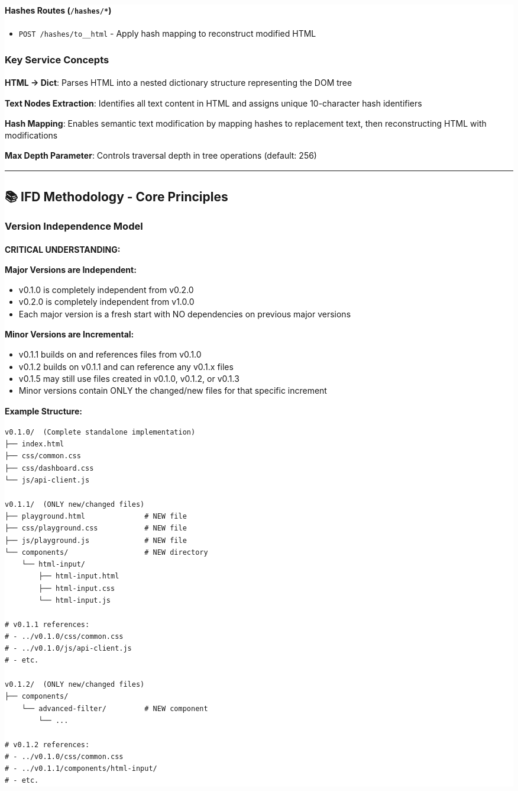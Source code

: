 #### **Hashes Routes** (`/hashes/*`)
- `POST /hashes/to__html` - Apply hash mapping to reconstruct modified HTML

### Key Service Concepts

**HTML → Dict**: Parses HTML into a nested dictionary structure representing the DOM tree

**Text Nodes Extraction**: Identifies all text content in HTML and assigns unique 10-character hash identifiers

**Hash Mapping**: Enables semantic text modification by mapping hashes to replacement text, then reconstructing HTML with modifications

**Max Depth Parameter**: Controls traversal depth in tree operations (default: 256)

---

## 📚 IFD Methodology - Core Principles

### Version Independence Model

**CRITICAL UNDERSTANDING:**

**Major Versions are Independent:**
- v0.1.0 is completely independent from v0.2.0
- v0.2.0 is completely independent from v1.0.0
- Each major version is a fresh start with NO dependencies on previous major versions

**Minor Versions are Incremental:**
- v0.1.1 builds on and references files from v0.1.0
- v0.1.2 builds on v0.1.1 and can reference any v0.1.x files
- v0.1.5 may still use files created in v0.1.0, v0.1.2, or v0.1.3
- Minor versions contain ONLY the changed/new files for that specific increment

**Example Structure:**
```
v0.1.0/  (Complete standalone implementation)
├── index.html
├── css/common.css
├── css/dashboard.css
└── js/api-client.js

v0.1.1/  (ONLY new/changed files)
├── playground.html              # NEW file
├── css/playground.css           # NEW file
├── js/playground.js             # NEW file
└── components/                  # NEW directory
    └── html-input/
        ├── html-input.html
        ├── html-input.css
        └── html-input.js

# v0.1.1 references:
# - ../v0.1.0/css/common.css
# - ../v0.1.0/js/api-client.js
# - etc.

v0.1.2/  (ONLY new/changed files)
├── components/
    └── advanced-filter/         # NEW component
        └── ...

# v0.1.2 references:
# - ../v0.1.0/css/common.css
# - ../v0.1.1/components/html-input/
# - etc.
```